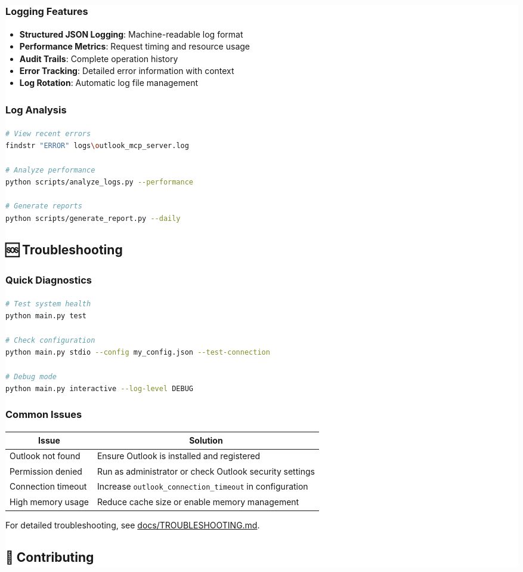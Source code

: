 ### Logging Features

- **Structured JSON Logging**: Machine-readable log format
- **Performance Metrics**: Request timing and resource usage
- **Audit Trails**: Complete operation history
- **Error Tracking**: Detailed error information with context
- **Log Rotation**: Automatic log file management

### Log Analysis

```bash
# View recent errors
findstr "ERROR" logs\outlook_mcp_server.log

# Analyze performance
python scripts/analyze_logs.py --performance

# Generate reports
python scripts/generate_report.py --daily
```

## 🆘 Troubleshooting

### Quick Diagnostics

```bash
# Test system health
python main.py test

# Check configuration
python main.py stdio --config my_config.json --test-connection

# Debug mode
python main.py interactive --log-level DEBUG
```

### Common Issues

| Issue | Solution |
|-------|----------|
| Outlook not found | Ensure Outlook is installed and registered |
| Permission denied | Run as administrator or check Outlook security settings |
| Connection timeout | Increase `outlook_connection_timeout` in configuration |
| High memory usage | Reduce cache size or enable memory management |

For detailed troubleshooting, see [docs/TROUBLESHOOTING.md](docs/TROUBLESHOOTING.md).

## 🤝 Contributing
